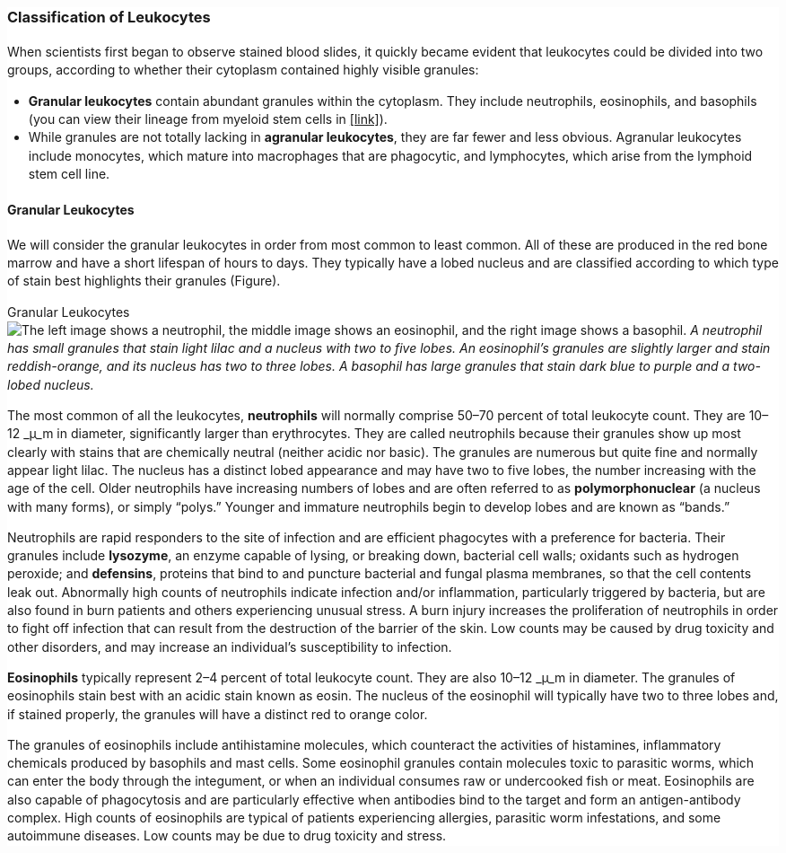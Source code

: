 ### Classification of Leukocytes

When scientists first began to observe stained blood slides, it quickly became evident that leukocytes could be divided into two groups, according to whether their cytoplasm contained highly visible granules:

  - **Granular leukocytes** contain abundant granules within the cytoplasm. They include neutrophils, eosinophils, and basophils (you can view their lineage from myeloid stem cells in [[link]][3]).
  - While granules are not totally lacking in **agranular leukocytes**, they are far fewer and less obvious. Agranular leukocytes include monocytes, which mature into macrophages that are phagocytic, and lymphocytes, which arise from the lymphoid stem cell line.

#### Granular Leukocytes

We will consider the granular leukocytes in order from most common to least common. All of these are produced in the red bone marrow and have a short lifespan of hours to days. They typically have a lobed nucleus and are classified according to which type of stain best highlights their granules (Figure).

Granular Leukocytes ![The  left image shows a neutrophil, the middle image shows an eosinophil, and the right image shows a basophil.][4] _A neutrophil has small granules that stain light lilac and a nucleus with two to five lobes. An eosinophil’s granules are slightly larger and stain reddish-orange, and its nucleus has two to three lobes. A basophil has large granules that stain dark blue to purple and a two-lobed nucleus._

The most common of all the leukocytes, **neutrophils** will normally comprise 50–70 percent of total leukocyte count. They are 10–12 _µ_m in diameter, significantly larger than erythrocytes. They are called neutrophils because their granules show up most clearly with stains that are chemically neutral (neither acidic nor basic). The granules are numerous but quite fine and normally appear light lilac. The nucleus has a distinct lobed appearance and may have two to five lobes, the number increasing with the age of the cell. Older neutrophils have increasing numbers of lobes and are often referred to as **polymorphonuclear** (a nucleus with many forms), or simply “polys.” Younger and immature neutrophils begin to develop lobes and are known as “bands.”

Neutrophils are rapid responders to the site of infection and are efficient phagocytes with a preference for bacteria. Their granules include **lysozyme**, an enzyme capable of lysing, or breaking down, bacterial cell walls; oxidants such as hydrogen peroxide; and **defensins**, proteins that bind to and puncture bacterial and fungal plasma membranes, so that the cell contents leak out. Abnormally high counts of neutrophils indicate infection and/or inflammation, particularly triggered by bacteria, but are also found in burn patients and others experiencing unusual stress. A burn injury increases the proliferation of neutrophils in order to fight off infection that can result from the destruction of the barrier of the skin. Low counts may be caused by drug toxicity and other disorders, and may increase an individual’s susceptibility to infection.

**Eosinophils** typically represent 2–4 percent of total leukocyte count. They are also 10–12 _µ_m in diameter. The granules of eosinophils stain best with an acidic stain known as eosin. The nucleus of the eosinophil will typically have two to three lobes and, if stained properly, the granules will have a distinct red to orange color.

The granules of eosinophils include antihistamine molecules, which counteract the activities of histamines, inflammatory chemicals produced by basophils and mast cells. Some eosinophil granules contain molecules toxic to parasitic worms, which can enter the body through the integument, or when an individual consumes raw or undercooked fish or meat. Eosinophils are also capable of phagocytosis and are particularly effective when antibodies bind to the target and form an antigen-antibody complex. High counts of eosinophils are typical of patients experiencing allergies, parasitic worm infestations, and some autoimmune diseases. Low counts may be due to drug toxicity and stress.


   [1]: /contents/14fb4ad7-39a1-4eee-ab6e-3ef2482e3e22@11.1:f52adcc4-7ee4-477a-b9ee-a23c765587c9@6#fig-ch19_03_01
   [2]: https://cnx.org/resources/f242e57c593ac3308297d2d128d5b70ee4440aa3/1906_Emigration.jpg
   [3]: /contents/14fb4ad7-39a1-4eee-ab6e-3ef2482e3e22@11.1:019f4238-3211-49d3-8a7f-55a57e8ddca4@6#fig-ch19_02_01
   [4]: https://cnx.org/resources/0b2a8ffb53060940faf88f67d502d5e2a0454c06/1907_Granular_Leukocytes.jpg
   [5]: https://cnx.org/resources/cad32a7b189610ad1a620ff051bb8feb328b4ed2/1908_Platelet_Development.jpg